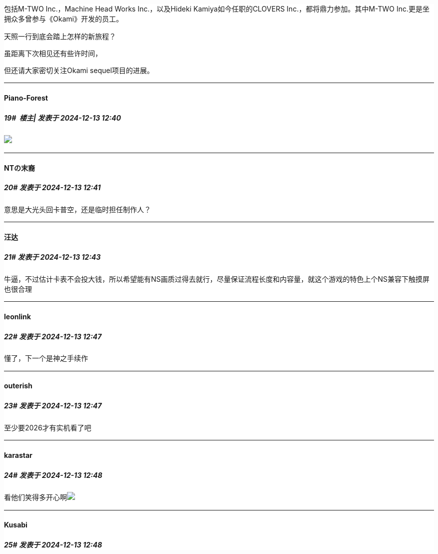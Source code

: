 包括M-TWO Inc.，Machine Head Works Inc.，以及Hideki Kamiya如今任职的CLOVERS Inc.，都将鼎力参加。其中M-TWO Inc.更是坐拥众多曾参与《Okami》开发的员工。

天照一行到底会踏上怎样的新旅程？

虽距离下次相见还有些许时间，

但还请大家密切关注Okami sequel项目的进展。

*****

####  Piano-Forest  
##### 19#         楼主| 发表于 2024-12-13 12:40

<img src="https://p.sda1.dev/20/c0ec2edd1fefc457c637b711537e7fbb/20241213_123932.jpg" referrerpolicy="no-referrer">

*****

####  NTの末裔  
##### 20#       发表于 2024-12-13 12:41

意思是大光头回卡普空，还是临时担任制作人？

*****

####  汪达  
##### 21#       发表于 2024-12-13 12:43

牛逼，不过估计卡表不会投大钱，所以希望能有NS画质过得去就行，尽量保证流程长度和内容量，就这个游戏的特色上个NS兼容下触摸屏也很合理

*****

####  leonlink  
##### 22#       发表于 2024-12-13 12:47

懂了，下一个是神之手续作

*****

####  outerish  
##### 23#       发表于 2024-12-13 12:47

至少要2026才有实机看了吧

*****

####  karastar  
##### 24#       发表于 2024-12-13 12:48

看他们笑得多开心啊<img src="https://p.sda1.dev/20/43919206d345b139f95c827f930ad102/image.jpg" referrerpolicy="no-referrer">

*****

####  Kusabi  
##### 25#       发表于 2024-12-13 12:48
